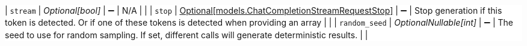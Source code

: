 | `stream`                                                                                                                                                                                                                                                                                                                                                                                              | *Optional[bool]*                                                                                                                                                                                                                                                                                                                                                                                      | :heavy_minus_sign:                                                                                                                                                                                                                                                                                                                                                                                    | N/A                                                                                                                                                                                                                                                                                                                                                                                                   |                                                                                                                                                                                                                                                                                                                                                                                                       |
| `stop`                                                                                                                                                                                                                                                                                                                                                                                                | [Optional[models.ChatCompletionStreamRequestStop]](../../models/chatcompletionstreamrequeststop.md)                                                                                                                                                                                                                                                                                                   | :heavy_minus_sign:                                                                                                                                                                                                                                                                                                                                                                                    | Stop generation if this token is detected. Or if one of these tokens is detected when providing an array                                                                                                                                                                                                                                                                                              |                                                                                                                                                                                                                                                                                                                                                                                                       |
| `random_seed`                                                                                                                                                                                                                                                                                                                                                                                         | *OptionalNullable[int]*                                                                                                                                                                                                                                                                                                                                                                               | :heavy_minus_sign:                                                                                                                                                                                                                                                                                                                                                                                    | The seed to use for random sampling. If set, different calls will generate deterministic results.                                                                                                                                                                                                                                                                                                     |                                                                                                                                                                                                                                                                                                                                                                                                       |